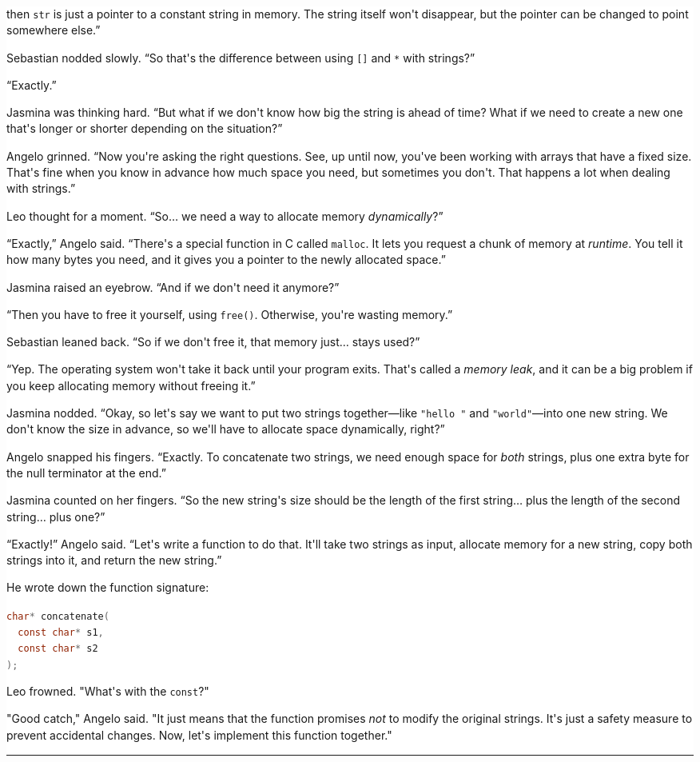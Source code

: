 then `str` is just a pointer to a constant string in memory. The string itself won't disappear, but the pointer can be changed to point somewhere else.”  

Sebastian nodded slowly. “So that's the difference between using `[]` and `*` with strings?”  

“Exactly.”  

Jasmina was thinking hard. “But what if we don't know how big the string is ahead of time? What if we need to create a new one that's longer or shorter depending on the situation?”  

Angelo grinned. “Now you're asking the right questions. See, up until now, you've been working with arrays that have a fixed size. That's fine when you know in advance how much space you need, but sometimes you don't. That happens a lot when dealing with strings.”  

Leo thought for a moment. “So… we need a way to allocate memory *dynamically*?”  

“Exactly,” Angelo said. “There's a special function in C called `malloc`. It lets you request a chunk of memory at *runtime*. You tell it how many bytes you need, and it gives you a pointer to the newly allocated space.”  

Jasmina raised an eyebrow. “And if we don't need it anymore?”  

“Then you have to free it yourself, using `free()`. Otherwise, you're wasting memory.”  

Sebastian leaned back. “So if we don't free it, that memory just… stays used?”  

“Yep. The operating system won't take it back until your program exits. That's called a *memory leak*, and it can be a big problem if you keep allocating memory without freeing it.”  

Jasmina nodded. “Okay, so let's say we want to put two strings together—like `"hello "` and `"world"`—into one new string. We don't know the size in advance, so we'll have to allocate space dynamically, right?”  

Angelo snapped his fingers. “Exactly. To concatenate two strings, we need enough space for *both* strings, plus one extra byte for the null terminator at the end.”  

Jasmina counted on her fingers. “So the new string's size should be the length of the first string… plus the length of the second string… plus one?”  

“Exactly!” Angelo said. “Let's write a function to do that. It'll take two strings as input, allocate memory for a new string, copy both strings into it, and return the new string.”  

He wrote down the function signature:  

```c
char* concatenate(
  const char* s1,
  const char* s2
);
```  

Leo frowned. "What's with the `const`?"  

"Good catch," Angelo said. "It just means that the function promises
*not* to modify the original strings. It's just a safety measure to
prevent accidental changes. Now, let's implement this function
together."



---
